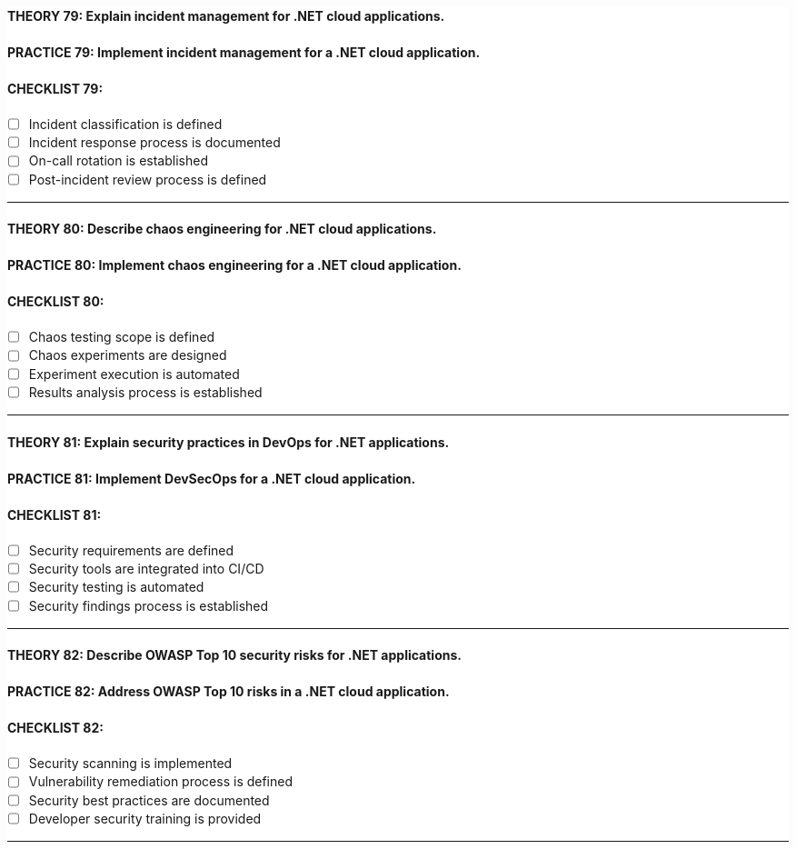 #### THEORY 79: Explain incident management for .NET cloud applications.

#### PRACTICE 79: Implement incident management for a .NET cloud application.

#### CHECKLIST 79:

- [ ] Incident classification is defined
- [ ] Incident response process is documented
- [ ] On-call rotation is established
- [ ] Post-incident review process is defined

---

#### THEORY 80: Describe chaos engineering for .NET cloud applications.

#### PRACTICE 80: Implement chaos engineering for a .NET cloud application.

#### CHECKLIST 80:

- [ ] Chaos testing scope is defined
- [ ] Chaos experiments are designed
- [ ] Experiment execution is automated
- [ ] Results analysis process is established

---

#### THEORY 81: Explain security practices in DevOps for .NET applications.

#### PRACTICE 81: Implement DevSecOps for a .NET cloud application.

#### CHECKLIST 81:

- [ ] Security requirements are defined
- [ ] Security tools are integrated into CI/CD
- [ ] Security testing is automated
- [ ] Security findings process is established

---

#### THEORY 82: Describe OWASP Top 10 security risks for .NET applications.

#### PRACTICE 82: Address OWASP Top 10 risks in a .NET cloud application.

#### CHECKLIST 82:

- [ ] Security scanning is implemented
- [ ] Vulnerability remediation process is defined
- [ ] Security best practices are documented
- [ ] Developer security training is provided

---
